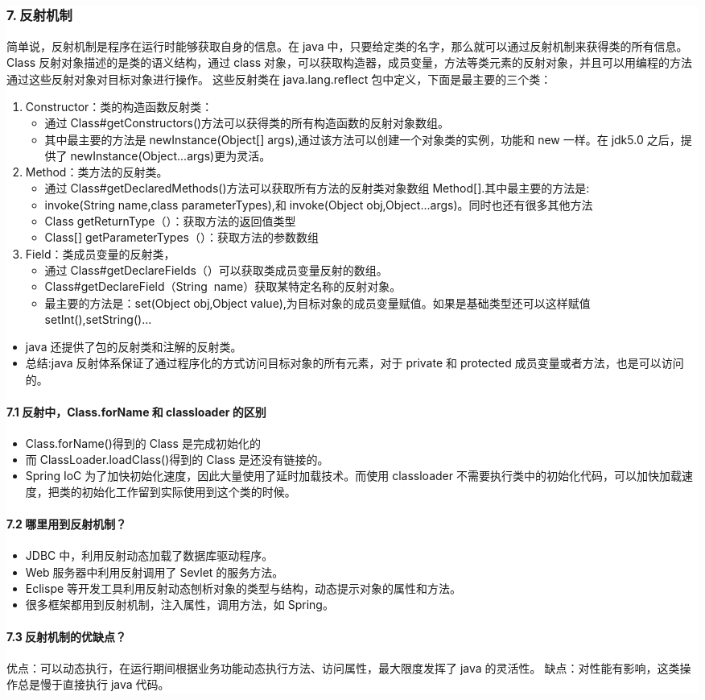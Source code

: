 ### 7. 反射机制

简单说，反射机制是程序在运行时能够获取自身的信息。在 java 中，只要给定类的名字，那么就可以通过反射机制来获得类的所有信息。
Class 反射对象描述的是类的语义结构，通过 class 对象，可以获取构造器，成员变量，方法等类元素的反射对象，并且可以用编程的方法通过这些反射对象对目标对象进行操作。
这些反射类在 java.lang.reflect 包中定义，下面是最主要的三个类：

1. Constructor：类的构造函数反射类：
   - 通过 Class#getConstructors()方法可以获得类的所有构造函数的反射对象数组。
   - 其中最主要的方法是 newInstance(Object[] args),通过该方法可以创建一个对象类的实例，功能和 new 一样。在 jdk5.0 之后，提供了 newInstance(Object...args)更为灵活。
2. Method：类方法的反射类。
   - 通过 Class#getDeclaredMethods()方法可以获取所有方法的反射类对象数组 Method[].其中最主要的方法是:
   - invoke(String name,class parameterTypes),和 invoke(Object obj,Object...args)。同时也还有很多其他方法
   - Class getReturnType（）：获取方法的返回值类型
   - Class[] getParameterTypes（）：获取方法的参数数组
3. Field：类成员变量的反射类，
   - 通过 Class#getDeclareFields（）可以获取类成员变量反射的数组。
   - Class#getDeclareField（String  name）获取某特定名称的反射对象。
   - 最主要的方法是：set(Object obj,Object value),为目标对象的成员变量赋值。如果是基础类型还可以这样赋值 setInt(),setString()...

- java 还提供了包的反射类和注解的反射类。
- 总结:java 反射体系保证了通过程序化的方式访问目标对象的所有元素，对于 private 和 protected 成员变量或者方法，也是可以访问的。

#### 7.1 反射中，Class.forName 和 classloader 的区别

- Class.forName()得到的 Class 是完成初始化的
- 而 ClassLoader.loadClass()得到的 Class 是还没有链接的。
- Spring IoC 为了加快初始化速度，因此大量使用了延时加载技术。而使用 classloader 不需要执行类中的初始化代码，可以加快加载速度，把类的初始化工作留到实际使用到这个类的时候。

#### 7.2 哪里用到反射机制？

- JDBC 中，利用反射动态加载了数据库驱动程序。
- Web 服务器中利用反射调用了 Sevlet 的服务方法。
- Eclispe 等开发工具利用反射动态刨析对象的类型与结构，动态提示对象的属性和方法。
- 很多框架都用到反射机制，注入属性，调用方法，如 Spring。

#### 7.3 反射机制的优缺点？

优点：可以动态执行，在运行期间根据业务功能动态执行方法、访问属性，最大限度发挥了 java 的灵活性。
缺点：对性能有影响，这类操作总是慢于直接执行 java 代码。
